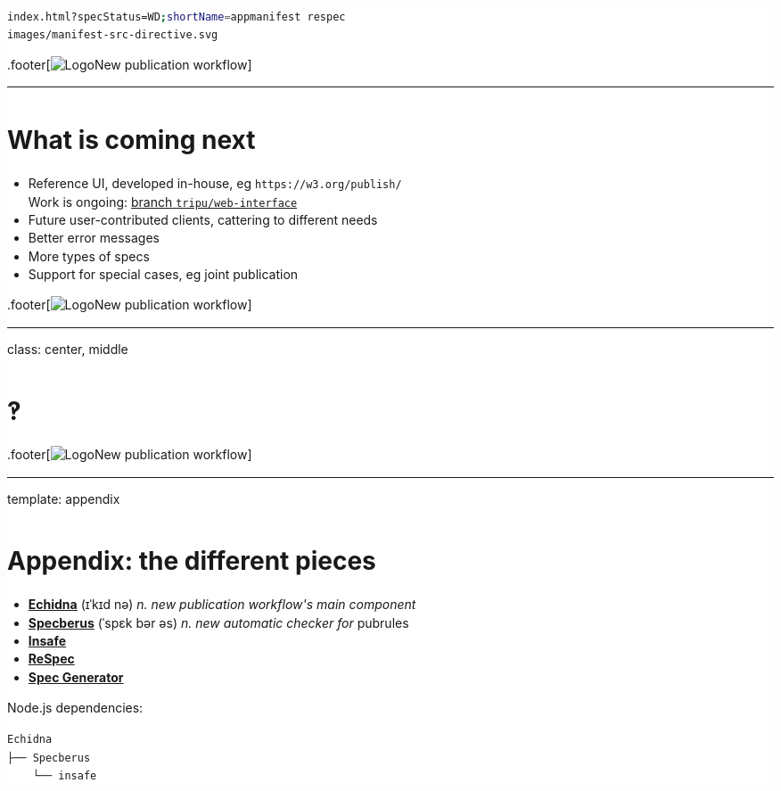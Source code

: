 ```bash
index.html?specStatus=WD;shortName=appmanifest respec
images/manifest-src-directive.svg
```

.footer[![Logo](https://raw.githubusercontent.com/w3c/echidna/master/doc/w3c-labs-logo-small.png)New publication workflow]

---

# What is coming next

* Reference UI, developed in-house, eg `https://w3.org/publish/`  
  Work is ongoing: [branch `tripu/web-interface`](https://github.com/w3c/echidna/tree/tripu/web-interface)
* Future user-contributed clients, cattering to different needs
* Better error messages
* More types of specs
* Support for special cases, eg joint publication

.footer[![Logo](https://raw.githubusercontent.com/w3c/echidna/master/doc/w3c-labs-logo-small.png)New publication workflow]

---

class: center, middle

# ‽

.footer[![Logo](https://raw.githubusercontent.com/w3c/echidna/master/doc/w3c-labs-logo-small.png)New publication workflow]

---

template: appendix

# Appendix: the different pieces

* [**Echidna**](https://github.com/w3c/echidna) (ɪˈkɪd nə) *n. new publication workflow's main component*
* [**Specberus**](https://github.com/w3c/specberus) (ˈspɛk bər əs) *n. new automatic checker for* pubrules
* [**Insafe**](https://github.com/w3c/insafe)
* [**ReSpec**](https://github.com/w3c/respec)
* [**Spec Generator**](https://github.com/w3c/spec-generator)

Node.js dependencies:

```
Echidna
├── Specberus
    └── insafe
```
